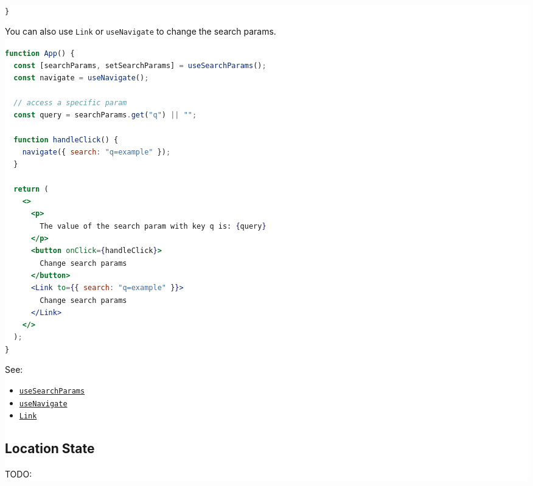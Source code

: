 ```jsx lines=[2,5,8]
}
```

You can also use `Link` or `useNavigate` to change the search params.

```jsx lines=[3,9,20]
function App() {
  const [searchParams, setSearchParams] = useSearchParams();
  const navigate = useNavigate();

  // access a specific param
  const query = searchParams.get("q") || "";

  function handleClick() {
    navigate({ search: "q=example" });
  }

  return (
    <>
      <p>
        The value of the search param with key q is: {query}
      </p>
      <button onClick={handleClick}>
        Change search params
      </button>
      <Link to={{ search: "q=example" }}>
        Change search params
      </Link>
    </>
  );
}
```

See:

- [`useSearchParams`][usesearchparams]
- [`useNavigate`][usenavigate]
- [`Link`][link]

## Location State

<docs-info>TODO:</docs-info>

[path]: ../route/route#path
[loader]: ../route/loader
[action]: ../route/action
[useparams]: ../hooks/use-params
[usematch]: ../hooks/use-match
[navlink]: ../components/nav-link
[redirect]: ../fetch/redirect
[throwing]: ../route/loader#throwing-in-loaders
[usenavigate]: ../hooks/use-navigate
[useparams]: ../hooks/use-params
[usematch]: ../hooks/use-match
[defer]: ../utils/defer
[await]: ../components/await
[useasyncvalue]: ../hooks/use-async-value
[deferreddata]: ../guides/deferred
[usenavigation]: ../hooks/use-navigation
[request]: https://developer.mozilla.org/en-US/docs/Web/API/Request
[formdata]: https://developer.mozilla.org/en-US/docs/Web/API/FormData
[creatingcontacts]: ../start/tutorial#creating-contacts
[navigationformdata]: ../hooks/use-navigation#navigationformdata
[fetcher]: ../hooks/use-fetcher
[errorelement]: ../route/error-element
[userouteerror]: ../hooks/use-route-error
[element]: ../route/route#element
[scrollrestoration]: ../components/scroll-restoration
[request]: https://developer.mozilla.org/en-US/docs/Web/API/Request
[response]: https://developer.mozilla.org/en-US/docs/Web/API/Response
[signal]: https://developer.mozilla.org/en-US/docs/Web/API/AbortSignal
[urlsearchparams]: https://developer.mozilla.org/en-US/docs/Web/API/URLSearchParams
[htmlform]: https://developer.mozilla.org/en-US/docs/Web/HTML/Element/form
[querystring]: https://developer.mozilla.org/en-US/docs/Web/API/Location/search
[usesearchparams]: ../hooks/use-search-params
[link]: ../components/link
